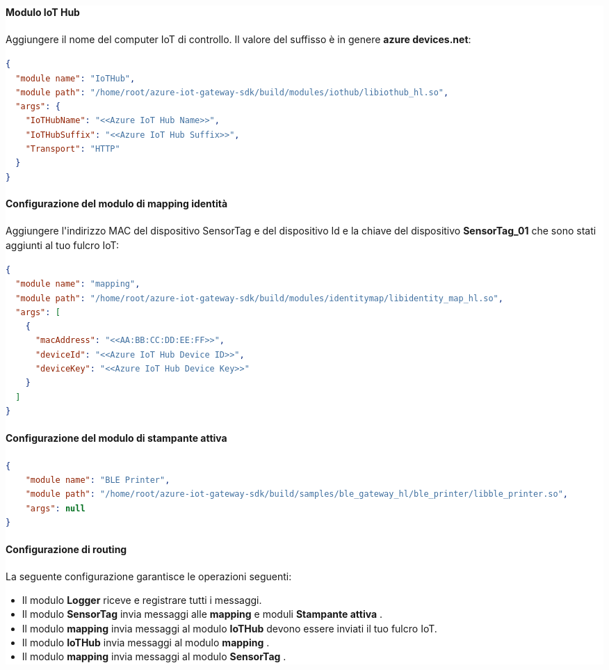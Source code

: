 #### <a name="iot-hub-module"></a>Modulo IoT Hub

Aggiungere il nome del computer IoT di controllo. Il valore del suffisso è in genere **azure devices.net**:

```json
{
  "module name": "IoTHub",
  "module path": "/home/root/azure-iot-gateway-sdk/build/modules/iothub/libiothub_hl.so",
  "args": {
    "IoTHubName": "<<Azure IoT Hub Name>>",
    "IoTHubSuffix": "<<Azure IoT Hub Suffix>>",
    "Transport": "HTTP"
  }
}
```

#### <a name="identity-mapping-module-configuration"></a>Configurazione del modulo di mapping identità

Aggiungere l'indirizzo MAC del dispositivo SensorTag e del dispositivo Id e la chiave del dispositivo **SensorTag_01** che sono stati aggiunti al tuo fulcro IoT:

```json
{
  "module name": "mapping",
  "module path": "/home/root/azure-iot-gateway-sdk/build/modules/identitymap/libidentity_map_hl.so",
  "args": [
    {
      "macAddress": "<<AA:BB:CC:DD:EE:FF>>",
      "deviceId": "<<Azure IoT Hub Device ID>>",
      "deviceKey": "<<Azure IoT Hub Device Key>>"
    }
  ]
}
```

#### <a name="ble-printer-module-configuration"></a>Configurazione del modulo di stampante attiva

```json
{
    "module name": "BLE Printer",
    "module path": "/home/root/azure-iot-gateway-sdk/build/samples/ble_gateway_hl/ble_printer/libble_printer.so",
    "args": null
}
```

#### <a name="routing-configuration"></a>Configurazione di routing

La seguente configurazione garantisce le operazioni seguenti:
- Il modulo **Logger** riceve e registrare tutti i messaggi.
- Il modulo **SensorTag** invia messaggi alle **mapping** e moduli **Stampante attiva** .
- Il modulo **mapping** invia messaggi al modulo **IoTHub** devono essere inviati il tuo fulcro IoT.
- Il modulo **IoTHub** invia messaggi al modulo **mapping** .
- Il modulo **mapping** invia messaggi al modulo **SensorTag** .
